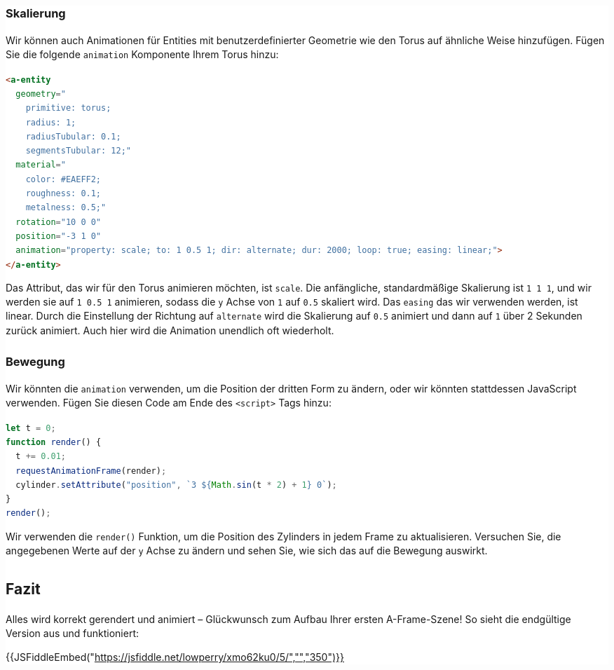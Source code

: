 ### Skalierung

Wir können auch Animationen für Entities mit benutzerdefinierter Geometrie wie den Torus auf ähnliche Weise hinzufügen. Fügen Sie die folgende `animation` Komponente Ihrem Torus hinzu:

```html
<a-entity
  geometry="
    primitive: torus;
    radius: 1;
    radiusTubular: 0.1;
    segmentsTubular: 12;"
  material="
    color: #EAEFF2;
    roughness: 0.1;
    metalness: 0.5;"
  rotation="10 0 0"
  position="-3 1 0"
  animation="property: scale; to: 1 0.5 1; dir: alternate; dur: 2000; loop: true; easing: linear;">
</a-entity>
```

Das Attribut, das wir für den Torus animieren möchten, ist `scale`. Die anfängliche, standardmäßige Skalierung ist `1 1 1`, und wir werden sie auf `1 0.5 1` animieren, sodass die `y` Achse von `1` auf `0.5` skaliert wird. Das `easing` das wir verwenden werden, ist linear. Durch die Einstellung der Richtung auf `alternate` wird die Skalierung auf `0.5` animiert und dann auf `1` über 2 Sekunden zurück animiert. Auch hier wird die Animation unendlich oft wiederholt.

### Bewegung

Wir könnten die `animation` verwenden, um die Position der dritten Form zu ändern, oder wir könnten stattdessen JavaScript verwenden. Fügen Sie diesen Code am Ende des `<script>` Tags hinzu:

```js
let t = 0;
function render() {
  t += 0.01;
  requestAnimationFrame(render);
  cylinder.setAttribute("position", `3 ${Math.sin(t * 2) + 1} 0`);
}
render();
```

Wir verwenden die `render()` Funktion, um die Position des Zylinders in jedem Frame zu aktualisieren. Versuchen Sie, die angegebenen Werte auf der `y` Achse zu ändern und sehen Sie, wie sich das auf die Bewegung auswirkt.

## Fazit

Alles wird korrekt gerendert und animiert – Glückwunsch zum Aufbau Ihrer ersten A-Frame-Szene! So sieht die endgültige Version aus und funktioniert:

{{JSFiddleEmbed("https://jsfiddle.net/lowperry/xmo62ku0/5/","","350")}}
